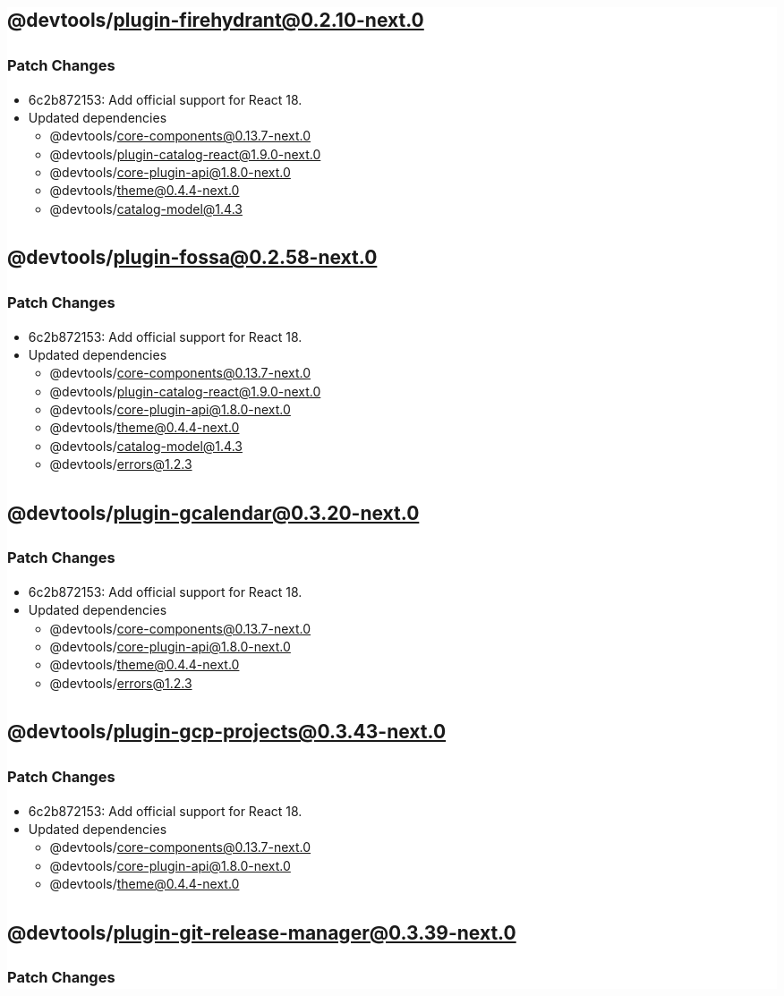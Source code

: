 ## @devtools/plugin-firehydrant@0.2.10-next.0

### Patch Changes

- 6c2b872153: Add official support for React 18.
- Updated dependencies
  - @devtools/core-components@0.13.7-next.0
  - @devtools/plugin-catalog-react@1.9.0-next.0
  - @devtools/core-plugin-api@1.8.0-next.0
  - @devtools/theme@0.4.4-next.0
  - @devtools/catalog-model@1.4.3

## @devtools/plugin-fossa@0.2.58-next.0

### Patch Changes

- 6c2b872153: Add official support for React 18.
- Updated dependencies
  - @devtools/core-components@0.13.7-next.0
  - @devtools/plugin-catalog-react@1.9.0-next.0
  - @devtools/core-plugin-api@1.8.0-next.0
  - @devtools/theme@0.4.4-next.0
  - @devtools/catalog-model@1.4.3
  - @devtools/errors@1.2.3

## @devtools/plugin-gcalendar@0.3.20-next.0

### Patch Changes

- 6c2b872153: Add official support for React 18.
- Updated dependencies
  - @devtools/core-components@0.13.7-next.0
  - @devtools/core-plugin-api@1.8.0-next.0
  - @devtools/theme@0.4.4-next.0
  - @devtools/errors@1.2.3

## @devtools/plugin-gcp-projects@0.3.43-next.0

### Patch Changes

- 6c2b872153: Add official support for React 18.
- Updated dependencies
  - @devtools/core-components@0.13.7-next.0
  - @devtools/core-plugin-api@1.8.0-next.0
  - @devtools/theme@0.4.4-next.0

## @devtools/plugin-git-release-manager@0.3.39-next.0

### Patch Changes
